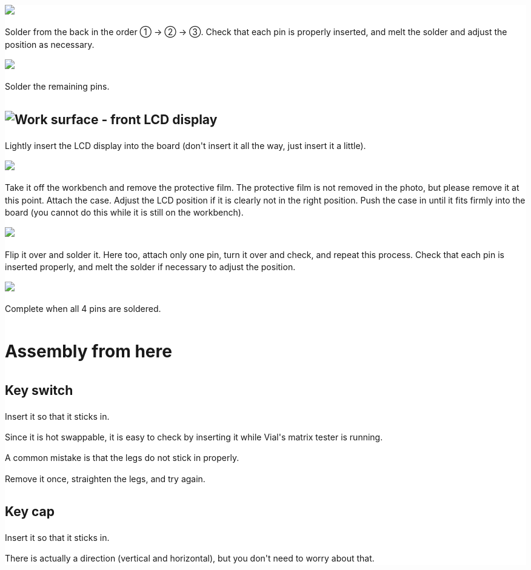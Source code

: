 ![](./images/bg26.jpg)

Solder from the back in the order ① → ② → ③.
Check that each pin is properly inserted, and melt the solder and adjust the position as necessary.

![](./images/bg27.jpg)

Solder the remaining pins.


## ![Work surface - front](https://img.shields.io/badge/Work_surface-front-2ea44f)  LCD display

Lightly insert the LCD display into the board (don't insert it all the way, just insert it a little).

![](./images/bg28.jpg)

Take it off the workbench and remove the protective film.
The protective film is not removed in the photo, but please remove it at this point.
Attach the case.
Adjust the LCD position if it is clearly not in the right position.
Push the case in until it fits firmly into the board (you cannot do this while it is still on the workbench).

![](./images/bg29.jpg)

Flip it over and solder it.
Here too, attach only one pin, turn it over and check, and repeat this process.
Check that each pin is inserted properly, and melt the solder if necessary to adjust the position.

![](./images/bg30.jpg)

Complete when all 4 pins are soldered.

# Assembly from here

## Key switch

Insert it so that it sticks in.

Since it is hot swappable, it is easy to check by inserting it while Vial's matrix tester is running.

A common mistake is that the legs do not stick in properly.

Remove it once, straighten the legs, and try again.

## Key cap

Insert it so that it sticks in.

There is actually a direction (vertical and horizontal), but you don't need to worry about that.
